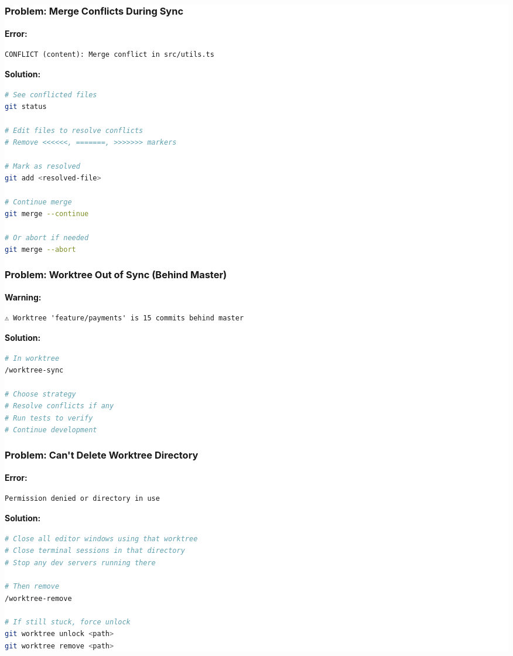 ### Problem: Merge Conflicts During Sync

**Error:**
```
CONFLICT (content): Merge conflict in src/utils.ts
```

**Solution:**
```bash
# See conflicted files
git status

# Edit files to resolve conflicts
# Remove <<<<<<, =======, >>>>>>> markers

# Mark as resolved
git add <resolved-file>

# Continue merge
git merge --continue

# Or abort if needed
git merge --abort
```

### Problem: Worktree Out of Sync (Behind Master)

**Warning:**
```
⚠️ Worktree 'feature/payments' is 15 commits behind master
```

**Solution:**
```bash
# In worktree
/worktree-sync

# Choose strategy
# Resolve conflicts if any
# Run tests to verify
# Continue development
```

### Problem: Can't Delete Worktree Directory

**Error:**
```
Permission denied or directory in use
```

**Solution:**
```bash
# Close all editor windows using that worktree
# Close terminal sessions in that directory
# Stop any dev servers running there

# Then remove
/worktree-remove

# If still stuck, force unlock
git worktree unlock <path>
git worktree remove <path>
```

